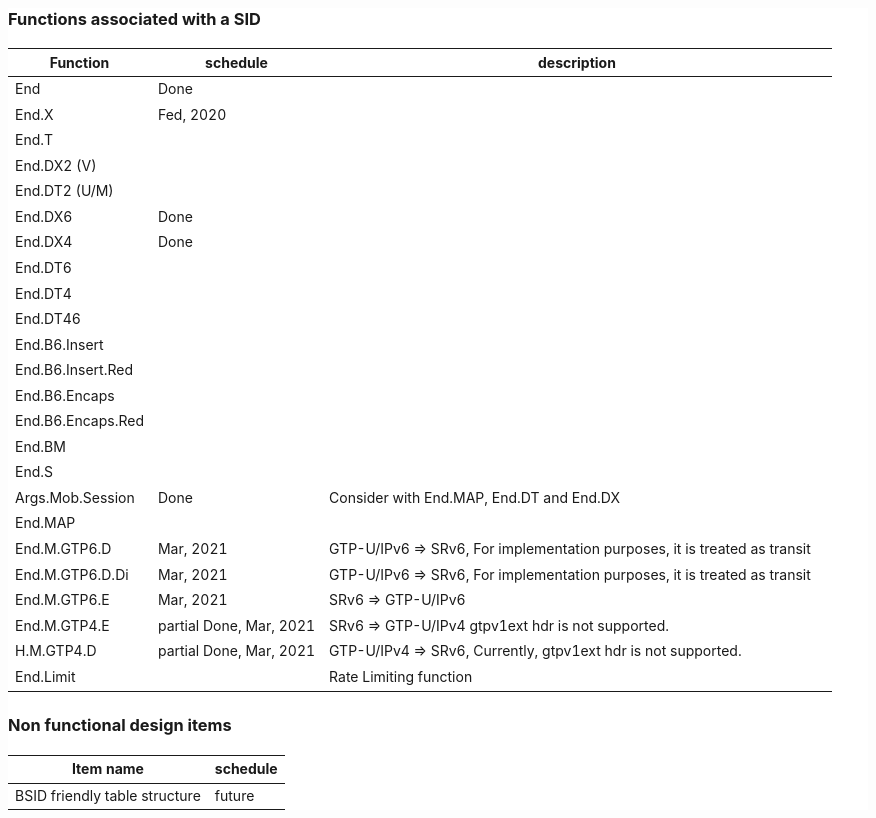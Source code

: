 
### Functions associated with a SID

| Function | schedule | description |
|----------|----------|-------------|
| End | Done | |
| End.X | Fed, 2020 | |
| End.T | | |
| End.DX2 (V) | | |
| End.DT2 (U/M) | | |
| End.DX6 | Done | |
| End.DX4 | Done | |
| End.DT6 | | |
| End.DT4 | | |
| End.DT46 | | |
| End.B6.Insert | | |
| End.B6.Insert.Red | | |
| End.B6.Encaps | | |
| End.B6.Encaps.Red | | |
| End.BM | | |
| End.S | | |
| Args.Mob.Session | Done | Consider with End.MAP, End.DT and End.DX |
| End.MAP | | |
| End.M.GTP6.D | Mar, 2021 | GTP-U/IPv6 => SRv6, For implementation purposes, it is treated as transit　|
| End.M.GTP6.D.Di | Mar, 2021 | GTP-U/IPv6 => SRv6, For implementation purposes, it is treated as transit |
| End.M.GTP6.E | Mar, 2021 | SRv6 => GTP-U/IPv6 |
| End.M.GTP4.E | partial Done, Mar, 2021 | SRv6 => GTP-U/IPv4 gtpv1ext hdr is not supported. |
| H.M.GTP4.D | partial Done, Mar, 2021 | GTP-U/IPv4 => SRv6, Currently, gtpv1ext hdr is not supported. |
| End.Limit | | Rate Limiting function |

### Non functional design items

| Item name | schedule |
|-----------|----------|
| BSID friendly table structure | future |
